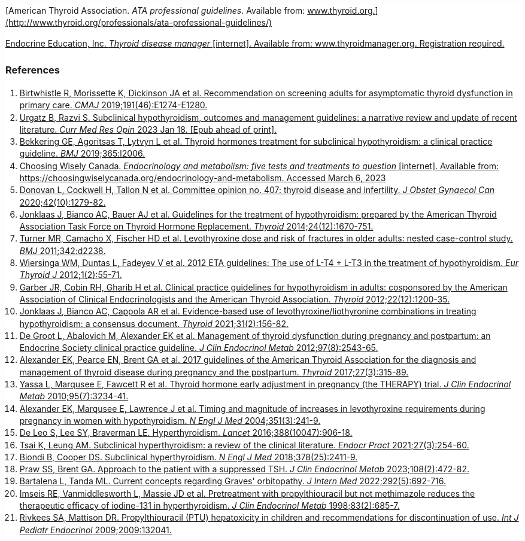 [American Thyroid Association. *ATA professional guidelines*. Available from: www.thyroid.org.](http://www.thyroid.org/professionals/ata-professional-guidelines/)

[Endocrine Education, Inc. *Thyroid disease manager* [internet]. Available from: www.thyroidmanager.org. Registration required.](http://www.thyroidmanager.org)

### References

1. [Birtwhistle R, Morissette K, Dickinson JA et al. Recommendation on screening adults for asymptomatic thyroid dysfunction in primary care. *CMAJ* 2019;191(46):E1274-E1280.](http://www.ncbi.nlm.nih.gov/pubmed/31740537)
2. [Urgatz B, Razvi S. Subclinical hypothyroidism, outcomes and management guidelines: a narrative review and update of recent literature. *Curr Med Res Opin* 2023 Jan 18. [Epub ahead of print].](http://www.ncbi.nlm.nih.gov/pubmed/36632720)
3. [Bekkering GE, Agoritsas T, Lytvyn L et al. Thyroid hormones treatment for subclinical hypothyroidism: a clinical practice guideline. *BMJ* 2019;365:l2006.](http://www.ncbi.nlm.nih.gov/pubmed/31088853)
4. [Choosing Wisely Canada. *Endocrinology and metabolism: five tests and treatments to question* [internet]. Available from: https://choosingwiselycanada.org/endocrinology-and-metabolism. Accessed March 6, 2023](https://choosingwiselycanada.org/endocrinology-and-metabolism/)
5. [Donovan L, Cockwell H, Tallon N et al. Committee opinion no. 407: thyroid disease and infertility. *J Obstet Gynaecol Can* 2020;42(10):1279-82.](http://www.ncbi.nlm.nih.gov/pubmed/33059881)
6. [Jonklaas J, Bianco AC, Bauer AJ et al. Guidelines for the treatment of hypothyroidism: prepared by the American Thyroid Association Task Force on Thyroid Hormone Replacement. *Thyroid* 2014;24(12):1670-751.](http://www.ncbi.nlm.nih.gov/pubmed/25266247)
7. [Turner MR, Camacho X, Fischer HD et al. Levothyroxine dose and risk of fractures in older adults: nested case-control study. *BMJ* 2011;342:d2238.](http://www.ncbi.nlm.nih.gov/pubmed/21527461)
8. [Wiersinga WM, Duntas L, Fadeyev V et al. 2012 ETA guidelines: The use of L-T4 + L-T3 in the treatment of hypothyroidism. *Eur Thyroid J* 2012;1(2):55-71.](http://www.ncbi.nlm.nih.gov/pubmed/24782999)
9. [Garber JR, Cobin RH, Gharib H et al. Clinical practice guidelines for hypothyroidism in adults: cosponsored by the American Association of Clinical Endocrinologists and the American Thyroid Association. *Thyroid* 2012;22(12):1200-35.](http://www.ncbi.nlm.nih.gov/pubmed/22954017)
10. [Jonklaas J, Bianco AC, Cappola AR et al. Evidence-based use of levothyroxine/liothyronine combinations in treating hypothyroidism: a consensus document. *Thyroid* 2021;31(2):156-82.](http://www.ncbi.nlm.nih.gov/pubmed/33276704)
11. [De Groot L, Abalovich M, Alexander EK et al. Management of thyroid dysfunction during pregnancy and postpartum: an Endocrine Society clinical practice guideline. *J Clin Endocrinol Metab* 2012;97(8):2543-65.](http://www.ncbi.nlm.nih.gov/pubmed/?term=22869843)
12. [Alexander EK, Pearce EN, Brent GA et al. 2017 guidelines of the American Thyroid Association for the diagnosis and management of thyroid disease during pregnancy and the postpartum. *Thyroid* 2017;27(3):315-89.](http://www.ncbi.nlm.nih.gov/pubmed/28056690)
13. [Yassa L, Marqusee E, Fawcett R et al. Thyroid hormone early adjustment in pregnancy (the THERAPY) trial. *J Clin Endocrinol Metab* 2010;95(7):3234-41.](http://www.ncbi.nlm.nih.gov/pubmed/20463094)
14. [Alexander EK, Marqusee E, Lawrence J et al. Timing and magnitude of increases in levothyroxine requirements during pregnancy in women with hypothyroidism. *N Engl J Med* 2004;351(3):241-9.](http://www.ncbi.nlm.nih.gov/entrez/query.fcgi?cmd=Retrieve&db=pubmed&dopt=Abstract&list_uids=15254282)
15. [De Leo S, Lee SY, Braverman LE. Hyperthyroidism. *Lancet* 2016;388(10047):906-18.](https://www.ncbi.nlm.nih.gov/pubmed/27038492)
16. [Tsai K, Leung AM. Subclinical hyperthyroidism: a review of the clinical literature. *Endocr Pract* 2021;27(3):254-60.](https://www.ncbi.nlm.nih.gov/pubmed/33588063)
17. [Biondi B, Cooper DS. Subclinical hyperthyroidism. *N Engl J Med* 2018;378(25):2411-9.](https://www.ncbi.nlm.nih.gov/pubmed/29924956)
18. [Praw SS, Brent GA. Approach to the patient with a suppressed TSH. *J Clin Endocrinol Metab* 2023;108(2):472-82.](http://www.ncbi.nlm.nih.gov/pubmed/36329632)
19. [Bartalena L, Tanda ML. Current concepts regarding Graves' orbitopathy. *J Intern Med* 2022;292(5):692-716.](http://www.ncbi.nlm.nih.gov/pubmed/35604323)
20. [Imseis RE, Vanmiddlesworth L, Massie JD et al. Pretreatment with propylthiouracil but not methimazole reduces the therapeutic efficacy of iodine-131 in hyperthyroidism. *J Clin Endocrinol Metab* 1998;83(2):685-7.](http://www.ncbi.nlm.nih.gov/pubmed/9467593)
21. [Rivkees SA, Mattison DR. Propylthiouracil (PTU) hepatoxicity in children and recommendations for discontinuation of use. *Int J Pediatr Endocrinol* 2009;2009:132041.](http://www.ncbi.nlm.nih.gov/pubmed/19946400)